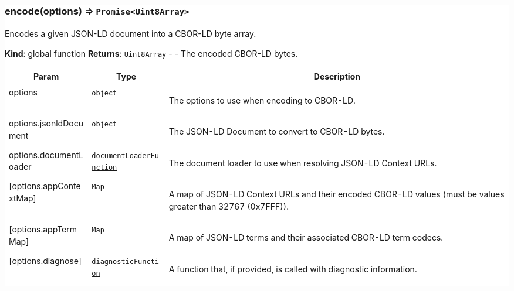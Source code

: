 <a name="encode"></a>

### encode(options) ⇒ <code>Promise&lt;Uint8Array></code>
Encodes a given JSON-LD document into a CBOR-LD byte array.

**Kind**: global function
**Returns**: <code>Uint8Array</code> - - The encoded CBOR-LD bytes.
<table>
  <thead>
    <tr>
      <th>Param</th>
      <th>Type</th>
      <th>Description</th>
    </tr>
  </thead>
  <tbody>
    <tr>
      <td>options</td>
      <td><code>object</code></td>
      <td>
        <p>The
          options to use when encoding to CBOR-LD.</p>
      </td>
    </tr>
    <tr>
      <td>options.jsonldDocument</td>
      <td><code>object</code></td>
      <td>
        <p>The JSON-LD
          Document to convert to CBOR-LD bytes.</p>
      </td>
    </tr>
    <tr>
      <td>options.documentLoader</td>
      <td><code><a href="#documentLoaderFunction">documentLoaderFunction</a></code></td>
      <td>
        <p>The document loader to use when resolving JSON-LD Context URLs.</p>
      </td>
    </tr>
    <tr>
      <td>[options.appContextMap]</td>
      <td><code>Map</code></td>
      <td>
        <p>A map of JSON-LD Context URLs and their encoded CBOR-LD values
          (must be values greater than 32767 (0x7FFF)).</p>
      </td>
    </tr>
    <tr>
      <td>[options.appTermMap]</td>
      <td><code>Map</code></td>
      <td>
        <p>A map of JSON-LD terms and their associated
          CBOR-LD term codecs.</p>
      </td>
    </tr>
    <tr>
      <td>[options.diagnose]</td>
      <td><code><a href="#diagnosticFunction">diagnosticFunction</a></code></td>
      <td>
        <p>A function that, if provided, is called with diagnostic
        information.</p>
      </td>
    </tr>
  </tbody>
